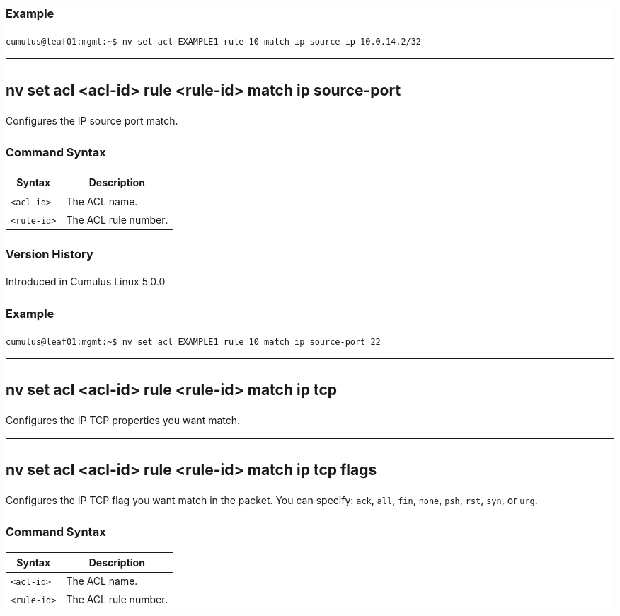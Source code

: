 ### Example

```
cumulus@leaf01:mgmt:~$ nv set acl EXAMPLE1 rule 10 match ip source-ip 10.0.14.2/32
```

- - -

## nv set acl \<acl-id\> rule \<rule-id\> match ip source-port

Configures the IP source port match.

### Command Syntax

| Syntax |  Description   |
| ---------  | -------------- |
| `<acl-id>` |   The ACL name. |
| `<rule-id>` |  The ACL rule number. |

### Version History

Introduced in Cumulus Linux 5.0.0

### Example

```
cumulus@leaf01:mgmt:~$ nv set acl EXAMPLE1 rule 10 match ip source-port 22
```

- - -

## nv set acl \<acl-id\> rule \<rule-id\> match ip tcp

Configures the IP TCP properties you want match.

- - -

## nv set acl \<acl-id\> rule \<rule-id\> match ip tcp flags

Configures the IP TCP flag you want match in the packet. You can specify: `ack`, `all`, `fin`, `none`, `psh`, `rst`, `syn`, or `urg`.

### Command Syntax

| Syntax |  Description   |
| ---------  | -------------- |
| `<acl-id>` |   The ACL name. |
| `<rule-id>` |  The ACL rule number. |

